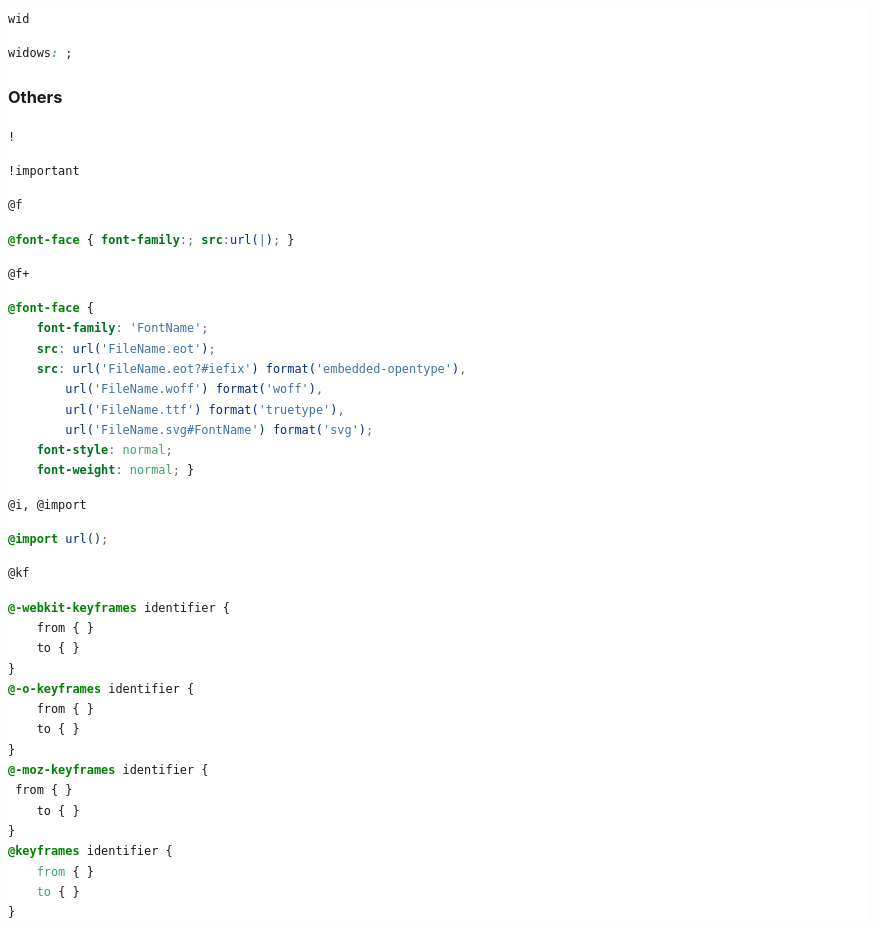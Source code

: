   
`wid`  
```css  
widows: ;  
```

### Others
`!`
```css
!important
```


`@f`
```css
@font-face { font-family:; src:url(|); }
```


`@f+`
```css
@font-face {
	font-family: 'FontName';
	src: url('FileName.eot');
	src: url('FileName.eot?#iefix') format('embedded-opentype'),
		url('FileName.woff') format('woff'),
		url('FileName.ttf') format('truetype'),
		url('FileName.svg#FontName') format('svg');
	font-style: normal;
	font-weight: normal; }
```


`@i, @import`
```css
@import url();
```


`@kf`
```css
@-webkit-keyframes identifier {
	from { }
	to { }
}
@-o-keyframes identifier {
	from { }
	to { }
} 
@-moz-keyframes identifier {
 from { }
	to { }
}
@keyframes identifier {
	from { }
	to { }
}
```
